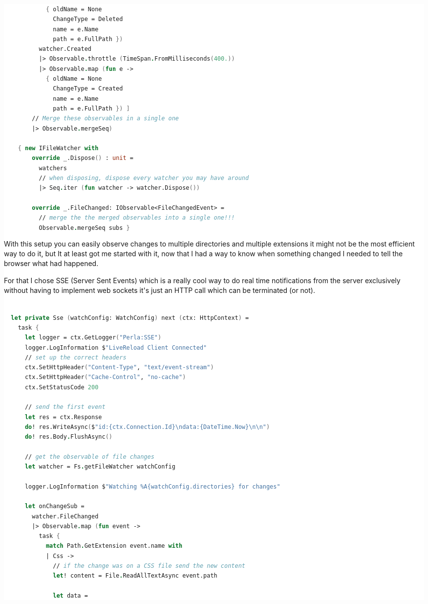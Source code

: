 ```fsharp
            { oldName = None
              ChangeType = Deleted
              name = e.Name
              path = e.FullPath })
          watcher.Created
          |> Observable.throttle (TimeSpan.FromMilliseconds(400.))
          |> Observable.map (fun e ->
            { oldName = None
              ChangeType = Created
              name = e.Name
              path = e.FullPath }) ]
        // Merge these observables in a single one
        |> Observable.mergeSeq)

    { new IFileWatcher with
        override _.Dispose() : unit =
          watchers
          // when disposing, dispose every watcher you may have around
          |> Seq.iter (fun watcher -> watcher.Dispose())

        override _.FileChanged: IObservable<FileChangedEvent> =
          // merge the the merged observables into a single one!!!
          Observable.mergeSeq subs }
```

With this setup you can easily observe changes to multiple directories and multiple extensions it might not be the most efficient way to do it, but It at least got me started with it, now that I had a way to know when something changed I needed to tell the browser what had happened.

For that I chose SSE (Server Sent Events) which is a really cool way to do real time notifications from the server exclusively without having to implement web sockets it's just an HTTP call which can be terminated (or not).

```fsharp

  let private Sse (watchConfig: WatchConfig) next (ctx: HttpContext) =
    task {
      let logger = ctx.GetLogger("Perla:SSE")
      logger.LogInformation $"LiveReload Client Connected"
      // set up the correct headers
      ctx.SetHttpHeader("Content-Type", "text/event-stream")
      ctx.SetHttpHeader("Cache-Control", "no-cache")
      ctx.SetStatusCode 200

      // send the first event
      let res = ctx.Response
      do! res.WriteAsync($"id:{ctx.Connection.Id}\ndata:{DateTime.Now}\n\n")
      do! res.Body.FlushAsync()

      // get the observable of file changes
      let watcher = Fs.getFileWatcher watchConfig

      logger.LogInformation $"Watching %A{watchConfig.directories} for changes"

      let onChangeSub =
        watcher.FileChanged
        |> Observable.map (fun event ->
          task {
            match Path.GetExtension event.name with
            | Css ->
              // if the change was on a CSS file send the new content
              let! content = File.ReadAllTextAsync event.path

              let data =
```